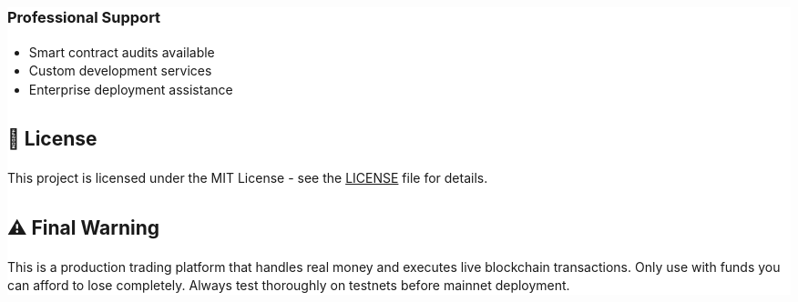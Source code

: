 ### Professional Support
- Smart contract audits available
- Custom development services
- Enterprise deployment assistance

## 📄 License

This project is licensed under the MIT License - see the [LICENSE](LICENSE) file for details.

## ⚠️ Final Warning

This is a production trading platform that handles real money and executes live blockchain transactions. Only use with funds you can afford to lose completely. Always test thoroughly on testnets before mainnet deployment.
